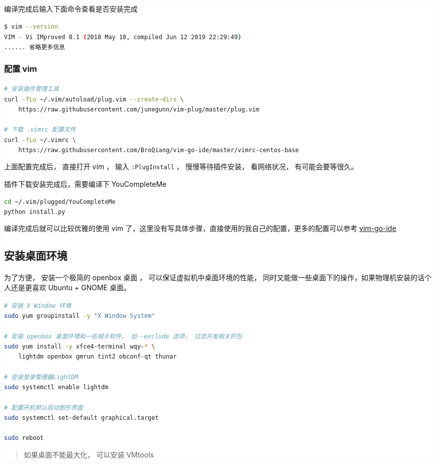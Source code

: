 编译完成后输入下面命令查看是否安装完成

```bash
$ vim --version
VIM - Vi IMproved 8.1 (2018 May 18, compiled Jun 12 2019 22:29:49)
...... 省略更多信息
```

### 配置 vim

```bash
# 安装插件管理工具
curl -fLo ~/.vim/autoload/plug.vim --create-dirs \
    https://raw.githubusercontent.com/junegunn/vim-plug/master/plug.vim

# 下载 .vimrc 配置文件
curl -fLo ~/.vimrc \
    https://raw.githubusercontent.com/BroQiang/vim-go-ide/master/vimrc-centos-base
```

上面配置完成后， 直接打开 vim ， 输入 `:PlugInstall` ， 慢慢等待插件安装， 看网络状况， 有可能会要等很久。

插件下载安装完成后，需要编译下 YouCompleteMe

```bash
cd ~/.vim/plugged/YouCompleteMe
python install.py
```

编译完成后就可以比较优雅的使用 vim 了，这里没有写具体步骤，直接使用的我自己的配置，更多的配置可以参考
[vim-go-ide](https://github.com/BroQiang/vim-go-ide)

## 安装桌面环境

为了方便， 安装一个极简的 openbox 桌面 ， 可以保证虚拟机中桌面环境的性能，
同时又能做一些桌面下的操作，如果物理机安装的话个人还是更喜欢 Ubuntu + GNOME 桌面。

```bash
# 安装 X Window 环境
sudo yum groupinstall -y "X Window System"

# 安装 openbox 桌面环境和一些相关软件， 加--exclude 选项， 过滤开发相关的包
sudo yum install -y xfce4-terminal wqy-* \
    lightdm openbox gmrun tint2 obconf-qt thunar

# 安装登录管理器LightDM
sudo systemctl enable lightdm

# 配置开机默认启动图形界面
sudo systemctl set-default graphical.target

sudo reboot
```

> 如果桌面不能最大化， 可以安装 VMtools
